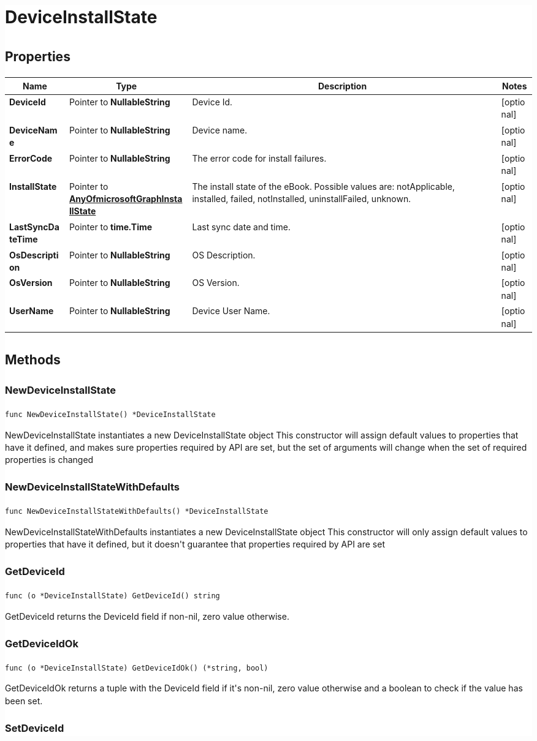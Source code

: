 # DeviceInstallState

## Properties

Name | Type | Description | Notes
------------ | ------------- | ------------- | -------------
**DeviceId** | Pointer to **NullableString** | Device Id. | [optional] 
**DeviceName** | Pointer to **NullableString** | Device name. | [optional] 
**ErrorCode** | Pointer to **NullableString** | The error code for install failures. | [optional] 
**InstallState** | Pointer to [**AnyOfmicrosoftGraphInstallState**](anyOf&lt;microsoft.graph.installState&gt;.md) | The install state of the eBook. Possible values are: notApplicable, installed, failed, notInstalled, uninstallFailed, unknown. | [optional] 
**LastSyncDateTime** | Pointer to **time.Time** | Last sync date and time. | [optional] 
**OsDescription** | Pointer to **NullableString** | OS Description. | [optional] 
**OsVersion** | Pointer to **NullableString** | OS Version. | [optional] 
**UserName** | Pointer to **NullableString** | Device User Name. | [optional] 

## Methods

### NewDeviceInstallState

`func NewDeviceInstallState() *DeviceInstallState`

NewDeviceInstallState instantiates a new DeviceInstallState object
This constructor will assign default values to properties that have it defined,
and makes sure properties required by API are set, but the set of arguments
will change when the set of required properties is changed

### NewDeviceInstallStateWithDefaults

`func NewDeviceInstallStateWithDefaults() *DeviceInstallState`

NewDeviceInstallStateWithDefaults instantiates a new DeviceInstallState object
This constructor will only assign default values to properties that have it defined,
but it doesn't guarantee that properties required by API are set

### GetDeviceId

`func (o *DeviceInstallState) GetDeviceId() string`

GetDeviceId returns the DeviceId field if non-nil, zero value otherwise.

### GetDeviceIdOk

`func (o *DeviceInstallState) GetDeviceIdOk() (*string, bool)`

GetDeviceIdOk returns a tuple with the DeviceId field if it's non-nil, zero value otherwise
and a boolean to check if the value has been set.

### SetDeviceId
